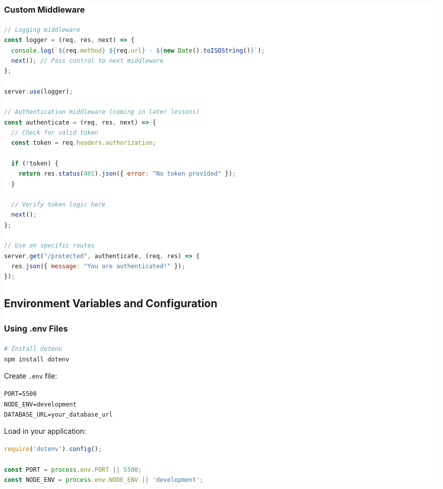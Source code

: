 ### Custom Middleware
```javascript
// Logging middleware
const logger = (req, res, next) => {
  console.log(`${req.method} ${req.url} - ${new Date().toISOString()}`);
  next(); // Pass control to next middleware
};

server.use(logger);

// Authentication middleware (coming in later lessons)
const authenticate = (req, res, next) => {
  // Check for valid token
  const token = req.headers.authorization;
  
  if (!token) {
    return res.status(401).json({ error: "No token provided" });
  }
  
  // Verify token logic here
  next();
};

// Use on specific routes
server.get("/protected", authenticate, (req, res) => {
  res.json({ message: "You are authenticated!" });
});
```

## Environment Variables and Configuration

### Using .env Files
```bash
# Install dotenv
npm install dotenv
```

Create `.env` file:
```
PORT=5500
NODE_ENV=development
DATABASE_URL=your_database_url
```

Load in your application:
```javascript
require('dotenv').config();

const PORT = process.env.PORT || 5500;
const NODE_ENV = process.env.NODE_ENV || 'development';
```
